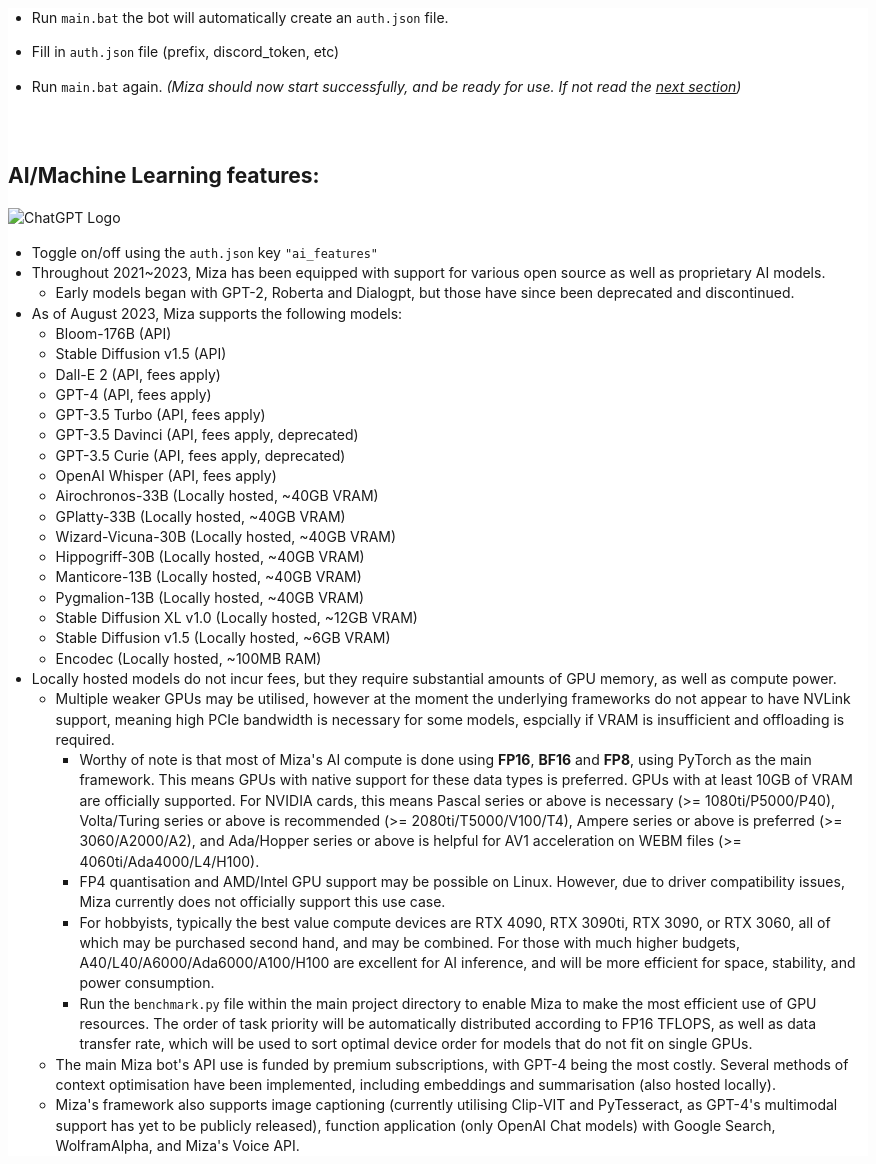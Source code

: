 * Run `main.bat` the bot will automatically create an `auth.json` file.

* Fill in `auth.json` file (prefix, discord_token, etc)

* Run `main.bat` again.  _(Miza should now start successfully, and be ready for use. If not read the [next section](#common-issues))_ 

<br>

<a id="AI-Support"></a>
## AI/Machine Learning features:
<img alt="ChatGPT Logo" src="https://cdn.discordapp.com/attachments/1111010485647712348/1142085216656183336/ChatGPT-8958828c.png">

- Toggle on/off using the `auth.json` key `"ai_features"`
- Throughout 2021~2023, Miza has been equipped with support for various open source as well as proprietary AI models.
  - Early models began with GPT-2, Roberta and Dialogpt, but those have since been deprecated and discontinued.
- As of August 2023, Miza supports the following models:
  - Bloom-176B (API)
  - Stable Diffusion v1.5 (API)
  - Dall-E 2 (API, fees apply)
  - GPT-4 (API, fees apply)
  - GPT-3.5 Turbo (API, fees apply)
  - GPT-3.5 Davinci (API, fees apply, deprecated)
  - GPT-3.5 Curie (API, fees apply, deprecated)
  - OpenAI Whisper (API, fees apply)
  - Airochronos-33B (Locally hosted, ~40GB VRAM)
  - GPlatty-33B (Locally hosted, ~40GB VRAM)
  - Wizard-Vicuna-30B (Locally hosted, ~40GB VRAM)
  - Hippogriff-30B (Locally hosted, ~40GB VRAM)
  - Manticore-13B (Locally hosted, ~40GB VRAM)
  - Pygmalion-13B (Locally hosted, ~40GB VRAM)
  - Stable Diffusion XL v1.0 (Locally hosted, ~12GB VRAM)
  - Stable Diffusion v1.5 (Locally hosted, ~6GB VRAM)
  - Encodec (Locally hosted, ~100MB RAM)
- Locally hosted models do not incur fees, but they require substantial amounts of GPU memory, as well as compute power.
  - Multiple weaker GPUs may be utilised, however at the moment the underlying frameworks do not appear to have NVLink support, meaning high PCIe bandwidth is necessary for some models, espcially if VRAM is insufficient and offloading is required.
    - Worthy of note is that most of Miza's AI compute is done using **FP16**, **BF16** and **FP8**, using PyTorch as the main framework. This means GPUs with native support for these data types is preferred. GPUs with at least 10GB of VRAM are officially supported. For NVIDIA cards, this means Pascal series or above is necessary (>= 1080ti/P5000/P40), Volta/Turing series or above is recommended (>= 2080ti/T5000/V100/T4), Ampere series or above is preferred (>= 3060/A2000/A2), and Ada/Hopper series or above is helpful for AV1 acceleration on WEBM files (>= 4060ti/Ada4000/L4/H100).
    - FP4 quantisation and AMD/Intel GPU support may be possible on Linux. However, due to driver compatibility issues, Miza currently does not officially support this use case.
    - For hobbyists, typically the best value compute devices are RTX 4090, RTX 3090ti, RTX 3090, or RTX 3060, all of which may be purchased second hand, and may be combined. For those with much higher budgets, A40/L40/A6000/Ada6000/A100/H100 are excellent for AI inference, and will be more efficient for space, stability, and power consumption.
    - Run the `benchmark.py` file within the main project directory to enable Miza to make the most efficient use of GPU resources. The order of task priority will be automatically distributed according to FP16 TFLOPS, as well as data transfer rate, which will be used to sort optimal device order for models that do not fit on single GPUs.
  - The main Miza bot's API use is funded by premium subscriptions, with GPT-4 being the most costly. Several methods of context optimisation have been implemented, including embeddings and summarisation (also hosted locally).
  - Miza's framework also supports image captioning (currently utilising Clip-VIT and PyTesseract, as GPT-4's multimodal support has yet to be publicly released), function application (only OpenAI Chat models) with Google Search, WolframAlpha, and Miza's Voice API.